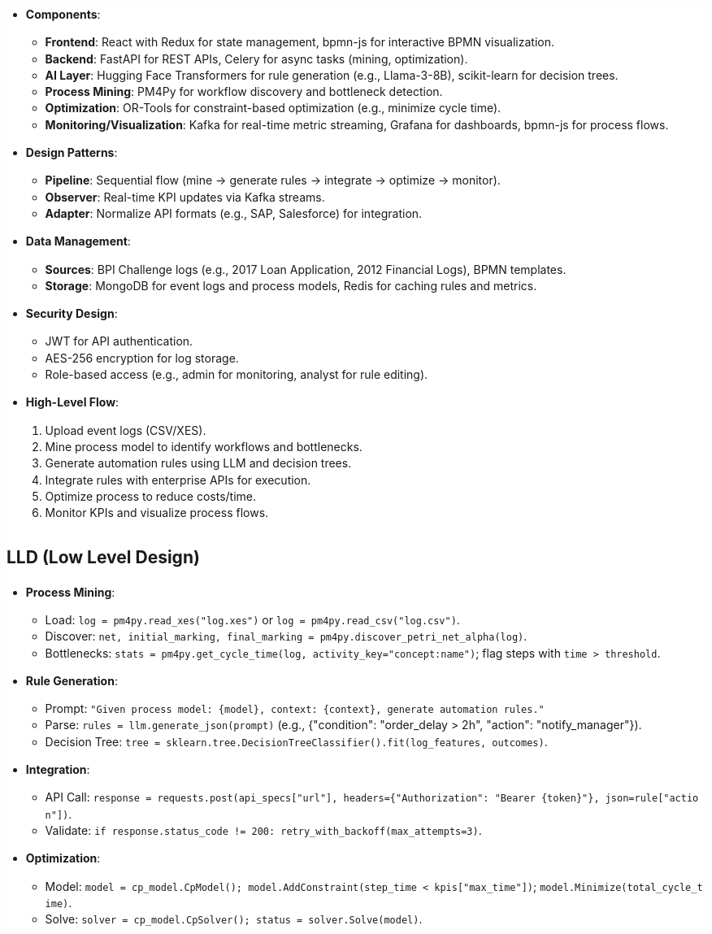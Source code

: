 - **Components**:
  - **Frontend**: React with Redux for state management, bpmn-js for interactive BPMN visualization.
  - **Backend**: FastAPI for REST APIs, Celery for async tasks (mining, optimization).
  - **AI Layer**: Hugging Face Transformers for rule generation (e.g., Llama-3-8B), scikit-learn for decision trees.
  - **Process Mining**: PM4Py for workflow discovery and bottleneck detection.
  - **Optimization**: OR-Tools for constraint-based optimization (e.g., minimize cycle time).
  - **Monitoring/Visualization**: Kafka for real-time metric streaming, Grafana for dashboards, bpmn-js for process flows.

- **Design Patterns**:
  - **Pipeline**: Sequential flow (mine -> generate rules -> integrate -> optimize -> monitor).
  - **Observer**: Real-time KPI updates via Kafka streams.
  - **Adapter**: Normalize API formats (e.g., SAP, Salesforce) for integration.

- **Data Management**:
  - **Sources**: BPI Challenge logs (e.g., 2017 Loan Application, 2012 Financial Logs), BPMN templates.
  - **Storage**: MongoDB for event logs and process models, Redis for caching rules and metrics.

- **Security Design**:
  - JWT for API authentication.
  - AES-256 encryption for log storage.
  - Role-based access (e.g., admin for monitoring, analyst for rule editing).

- **High-Level Flow**:
  1. Upload event logs (CSV/XES).
  2. Mine process model to identify workflows and bottlenecks.
  3. Generate automation rules using LLM and decision trees.
  4. Integrate rules with enterprise APIs for execution.
  5. Optimize process to reduce costs/time.
  6. Monitor KPIs and visualize process flows.

## LLD (Low Level Design)

- **Process Mining**:
  - Load: `log = pm4py.read_xes("log.xes")` or `log = pm4py.read_csv("log.csv")`.
  - Discover: `net, initial_marking, final_marking = pm4py.discover_petri_net_alpha(log)`.
  - Bottlenecks: `stats = pm4py.get_cycle_time(log, activity_key="concept:name")`; flag steps with `time > threshold`.

- **Rule Generation**:
  - Prompt: `"Given process model: {model}, context: {context}, generate automation rules."`
  - Parse: `rules = llm.generate_json(prompt)` (e.g., {"condition": "order_delay > 2h", "action": "notify_manager"}).
  - Decision Tree: `tree = sklearn.tree.DecisionTreeClassifier().fit(log_features, outcomes)`.

- **Integration**:
  - API Call: `response = requests.post(api_specs["url"], headers={"Authorization": "Bearer {token}"}, json=rule["action"])`.
  - Validate: `if response.status_code != 200: retry_with_backoff(max_attempts=3)`.

- **Optimization**:
  - Model: `model = cp_model.CpModel(); model.AddConstraint(step_time < kpis["max_time"])`; `model.Minimize(total_cycle_time)`.
  - Solve: `solver = cp_model.CpSolver(); status = solver.Solve(model)`.

